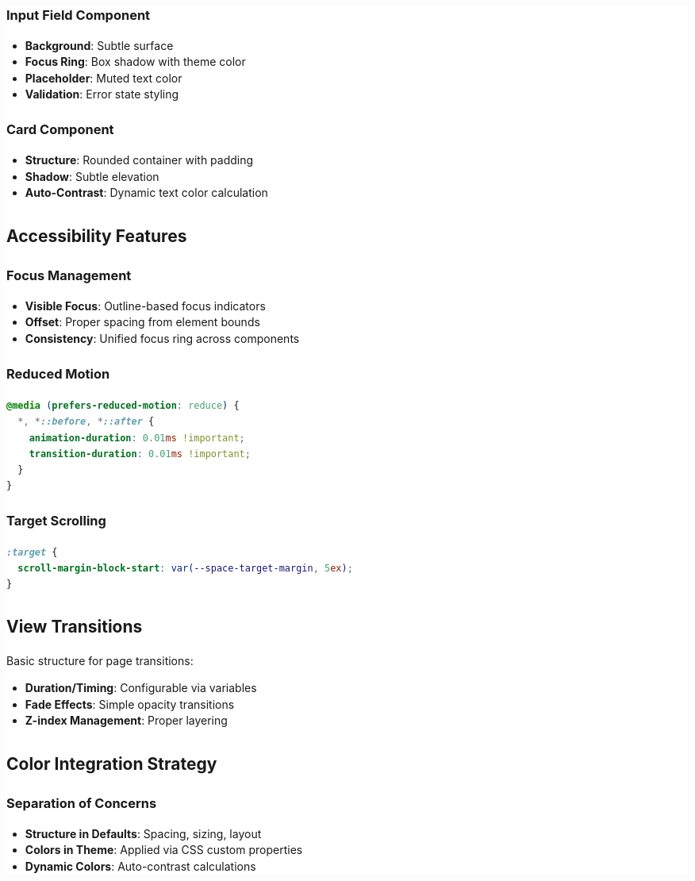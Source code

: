 ### Input Field Component
- **Background**: Subtle surface
- **Focus Ring**: Box shadow with theme color
- **Placeholder**: Muted text color
- **Validation**: Error state styling

### Card Component
- **Structure**: Rounded container with padding
- **Shadow**: Subtle elevation
- **Auto-Contrast**: Dynamic text color calculation

## Accessibility Features

### Focus Management
- **Visible Focus**: Outline-based focus indicators
- **Offset**: Proper spacing from element bounds
- **Consistency**: Unified focus ring across components

### Reduced Motion
```css
@media (prefers-reduced-motion: reduce) {
  *, *::before, *::after {
    animation-duration: 0.01ms !important;
    transition-duration: 0.01ms !important;
  }
}
```

### Target Scrolling
```css
:target {
  scroll-margin-block-start: var(--space-target-margin, 5ex);
}
```

## View Transitions
Basic structure for page transitions:
- **Duration/Timing**: Configurable via variables
- **Fade Effects**: Simple opacity transitions
- **Z-index Management**: Proper layering

## Color Integration Strategy

### Separation of Concerns
- **Structure in Defaults**: Spacing, sizing, layout
- **Colors in Theme**: Applied via CSS custom properties
- **Dynamic Colors**: Auto-contrast calculations
